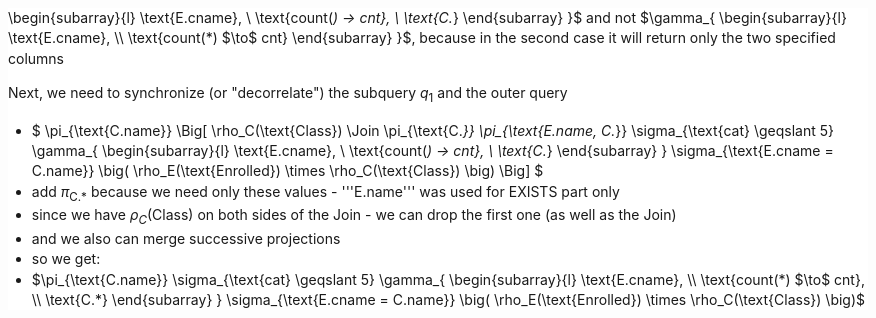  \begin{subarray}{l}
    \text{E.cname}, \\
    \text{count(*) $\to$ cnt}, \\
    \text{C.*}
  \end{subarray}
}$ and not $\gamma_{
  \begin{subarray}{l}
    \text{E.cname}, \\
    \text{count(*) $\to$ cnt}
  \end{subarray}
}$, because in the second case it will return only the two specified columns

Next, we need to synchronize (or "decorrelate") the subquery $q_1$ and the outer query
- $
\pi_{\text{C.name}}
\Big[
\rho_C(\text{Class})
\Join
\pi_{\text{C.*}}
\pi_{\text{E.name, C.*}}
\sigma_{\text{cat} \geqslant 5}
\gamma_{
  \begin{subarray}{l}
    \text{E.cname}, \\
    \text{count(*) $\to$ cnt}, \\
    \text{C.*}
  \end{subarray}
  }
\sigma_{\text{E.cname = C.name}}
\big(
\rho_E(\text{Enrolled}) \times \rho_C(\text{Class})
\big)
\Big]
$
- add $\pi_{\text{C.*}}$ because we need only these values - '''E.name''' was used for EXISTS part only
- since we have $\rho_C(\text{Class})$ on both sides of the Join - we can drop the first one (as well as the Join)
- and we also can merge successive projections 
- so we get:
- $\pi_{\text{C.name}} 
\sigma_{\text{cat} \geqslant 5}
\gamma_{
  \begin{subarray}{l}
    \text{E.cname}, \\
    \text{count(*) $\to$ cnt}, \\
    \text{C.*}
  \end{subarray}
  }
\sigma_{\text{E.cname = C.name}}
\big(
\rho_E(\text{Enrolled}) \times \rho_C(\text{Class})
\big)$
